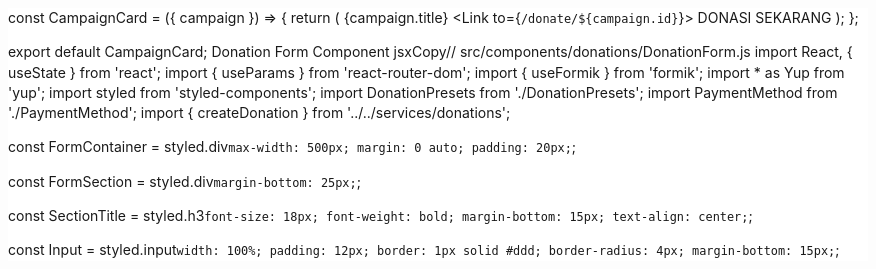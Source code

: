 const CampaignCard = ({ campaign }) => {
  return (
    <Card>
      <CardImage 
        src={campaign.thumbnail} 
        alt={campaign.title} 
      />
      <CardContent>
        <CardTitle>{campaign.title}</CardTitle>
        <Link to={`/donate/${campaign.id}`}>
          <DonateButton>DONASI SEKARANG</DonateButton>
        </Link>
      </CardContent>
    </Card>
  );
};

export default CampaignCard;
Donation Form Component
jsxCopy// src/components/donations/DonationForm.js
import React, { useState } from 'react';
import { useParams } from 'react-router-dom';
import { useFormik } from 'formik';
import * as Yup from 'yup';
import styled from 'styled-components';
import DonationPresets from './DonationPresets';
import PaymentMethod from './PaymentMethod';
import { createDonation } from '../../services/donations';

const FormContainer = styled.div`
  max-width: 500px;
  margin: 0 auto;
  padding: 20px;
`;

const FormSection = styled.div`
  margin-bottom: 25px;
`;

const SectionTitle = styled.h3`
  font-size: 18px;
  font-weight: bold;
  margin-bottom: 15px;
  text-align: center;
`;

const Input = styled.input`
  width: 100%;
  padding: 12px;
  border: 1px solid #ddd;
  border-radius: 4px;
  margin-bottom: 15px;
`;
